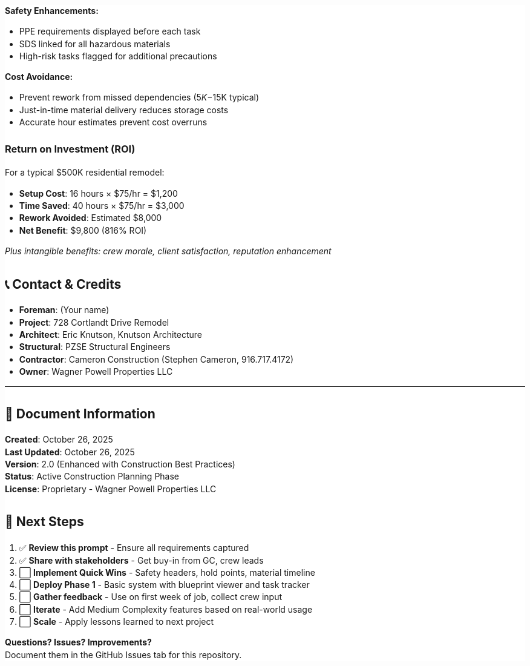 **Safety Enhancements:**
- PPE requirements displayed before each task
- SDS linked for all hazardous materials
- High-risk tasks flagged for additional precautions

**Cost Avoidance:**
- Prevent rework from missed dependencies ($5K-$15K typical)
- Just-in-time material delivery reduces storage costs
- Accurate hour estimates prevent cost overruns

### Return on Investment (ROI)

For a typical $500K residential remodel:
- **Setup Cost**: 16 hours × $75/hr = $1,200
- **Time Saved**: 40 hours × $75/hr = $3,000
- **Rework Avoided**: Estimated $8,000
- **Net Benefit**: $9,800 (816% ROI)

*Plus intangible benefits: crew morale, client satisfaction, reputation enhancement*

## 📞 Contact & Credits

- **Foreman**: (Your name)
- **Project**: 728 Cortlandt Drive Remodel
- **Architect**: Eric Knutson, Knutson Architecture
- **Structural**: PZSE Structural Engineers
- **Contractor**: Cameron Construction (Stephen Cameron, 916.717.4172)
- **Owner**: Wagner Powell Properties LLC

---

## 📄 Document Information

**Created**: October 26, 2025  
**Last Updated**: October 26, 2025  
**Version**: 2.0 (Enhanced with Construction Best Practices)  
**Status**: Active Construction Planning Phase  
**License**: Proprietary - Wagner Powell Properties LLC  

## 🚀 Next Steps

1. ✅ **Review this prompt** - Ensure all requirements captured
2. ✅ **Share with stakeholders** - Get buy-in from GC, crew leads
3. ⬜ **Implement Quick Wins** - Safety headers, hold points, material timeline
4. ⬜ **Deploy Phase 1** - Basic system with blueprint viewer and task tracker
5. ⬜ **Gather feedback** - Use on first week of job, collect crew input
6. ⬜ **Iterate** - Add Medium Complexity features based on real-world usage
7. ⬜ **Scale** - Apply lessons learned to next project

**Questions? Issues? Improvements?**  
Document them in the GitHub Issues tab for this repository.

